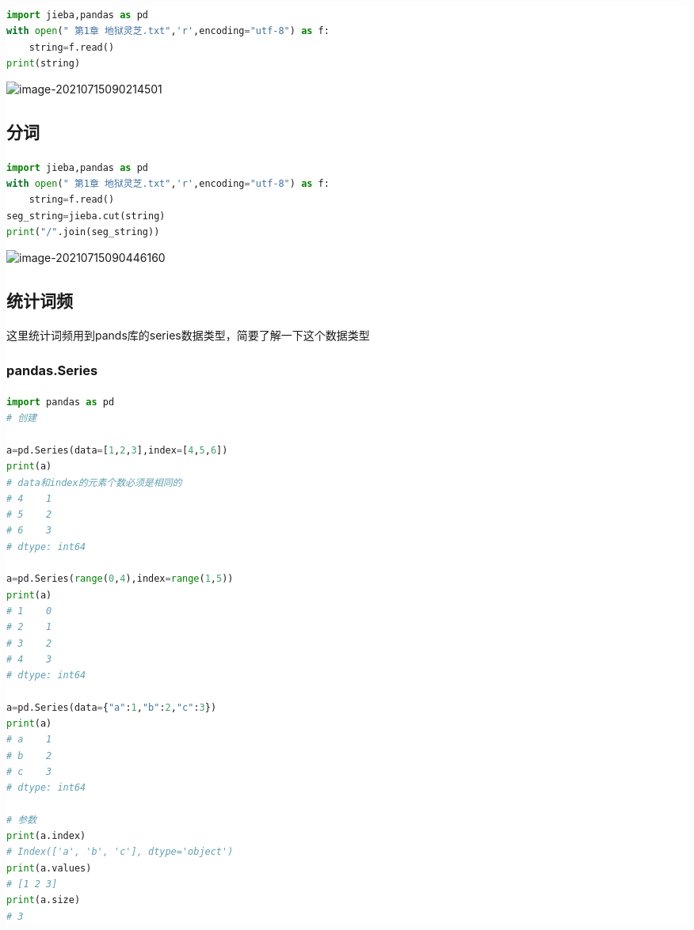 ```python
import jieba,pandas as pd
with open(" 第1章 地狱灵芝.txt",'r',encoding="utf-8") as f:
    string=f.read()
print(string)
```

![image-20210715090214501](https://gitee.com/hit_whr/pic_2.0/raw/master/image-20210715090214501.png)





## 分词

```python
import jieba,pandas as pd
with open(" 第1章 地狱灵芝.txt",'r',encoding="utf-8") as f:
    string=f.read()
seg_string=jieba.cut(string)
print("/".join(seg_string))
```

![image-20210715090446160](https://gitee.com/hit_whr/pic_2.0/raw/master/image-20210715090446160.png)



## 统计词频

这里统计词频用到pands库的series数据类型，简要了解一下这个数据类型

### pandas.Series

```python
import pandas as pd
# 创建

a=pd.Series(data=[1,2,3],index=[4,5,6])
print(a)
# data和index的元素个数必须是相同的
# 4    1
# 5    2
# 6    3
# dtype: int64

a=pd.Series(range(0,4),index=range(1,5))
print(a)
# 1    0
# 2    1
# 3    2
# 4    3
# dtype: int64

a=pd.Series(data={"a":1,"b":2,"c":3})
print(a)
# a    1
# b    2
# c    3
# dtype: int64

# 参数
print(a.index)
# Index(['a', 'b', 'c'], dtype='object')
print(a.values)
# [1 2 3]
print(a.size)
# 3
```